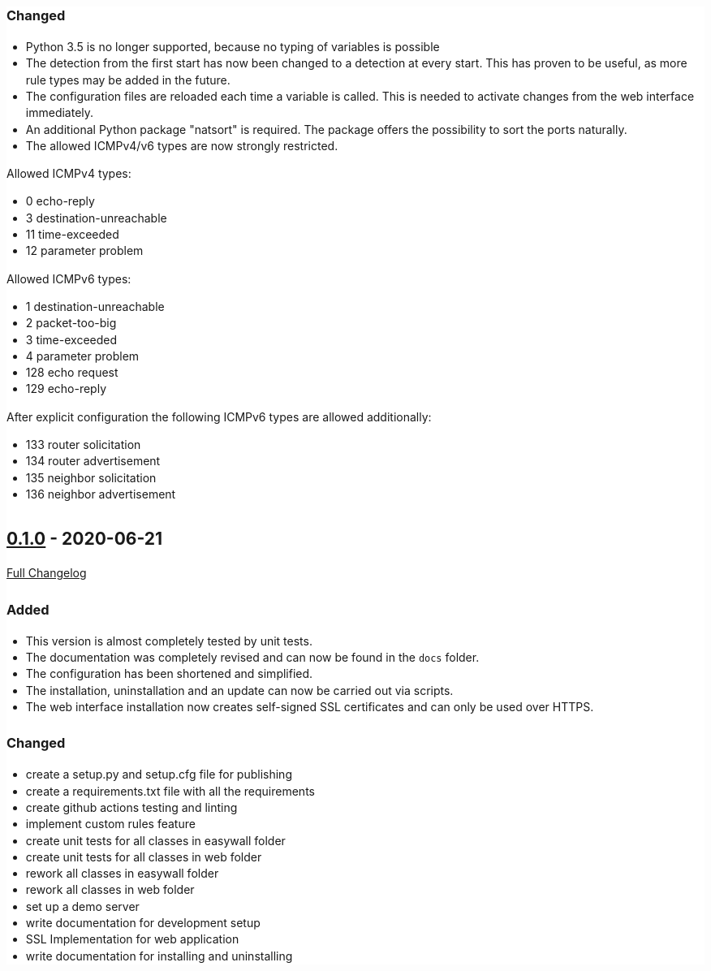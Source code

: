 ### Changed

- Python 3.5 is no longer supported, because no typing of variables is possible
- The detection from the first start has now been changed to a detection at every start. This has proven to be useful, as more rule types may be added in the future.
- The configuration files are reloaded each time a variable is called. This is needed to activate changes from the web interface immediately.
- An additional Python package "natsort" is required. The package offers the possibility to sort the ports naturally.
- The allowed ICMPv4/v6 types are now strongly restricted.

Allowed ICMPv4 types:

- 0 echo-reply
- 3 destination-unreachable
- 11 time-exceeded
- 12 parameter problem

Allowed ICMPv6 types:

- 1 destination-unreachable
- 2 packet-too-big
- 3 time-exceeded
- 4 parameter problem
- 128 echo request
- 129 echo-reply

After explicit configuration the following ICMPv6 types are allowed additionally:

- 133 router solicitation
- 134 router advertisement
- 135 neighbor solicitation
- 136 neighbor advertisement

## [0.1.0] - 2020-06-21

[Full Changelog](https://github.com/jpylypiw/easywall/compare/v0.0.4...v0.1.0)

### Added

- This version is almost completely tested by unit tests.
- The documentation was completely revised and can now be found in the `docs` folder.
- The configuration has been shortened and simplified.
- The installation, uninstallation and an update can now be carried out via scripts.
- The web interface installation now creates self-signed SSL certificates and can only be used over HTTPS.

### Changed

- create a setup.py and setup.cfg file for publishing
- create a requirements.txt file with all the requirements
- create github actions testing and linting
- implement custom rules feature
- create unit tests for all classes in easywall folder
- create unit tests for all classes in web folder
- rework all classes in easywall folder
- rework all classes in web folder
- set up a demo server
- write documentation for development setup
- SSL Implementation for web application
- write documentation for installing and uninstalling


[unreleased]: https://github.com/jpylypiw/easywall/compare/v0.3.0...HEAD
[0.3.0]: https://github.com/jpylypiw/easywall/compare/v0.2.4...v0.3.0
[0.2.4]: https://github.com/jpylypiw/easywall/compare/v0.2.3...v0.2.4
[0.2.3]: https://github.com/jpylypiw/easywall/compare/v0.2.2...v0.2.3
[0.2.2]: https://github.com/jpylypiw/easywall/compare/v0.2.1...v0.2.2
[0.2.1]: https://github.com/jpylypiw/easywall/compare/v0.2.0...v0.2.1
[0.2.0]: https://github.com/jpylypiw/easywall/compare/v0.1.0...v0.2.0
[0.1.0]: https://github.com/jpylypiw/easywall/compare/v0.0.4...v0.1.0
[0.0.4]: https://github.com/jpylypiw/easywall/compare/v0.0.3...v0.0.4
[0.0.3]: https://github.com/jpylypiw/easywall/compare/v0.0.2...v0.0.3
[0.0.2]: https://github.com/jpylypiw/easywall/compare/v0.0.1...v0.0.2
[0.0.1]: https://github.com/jpylypiw/easywall/releases/tag/v0.0.1